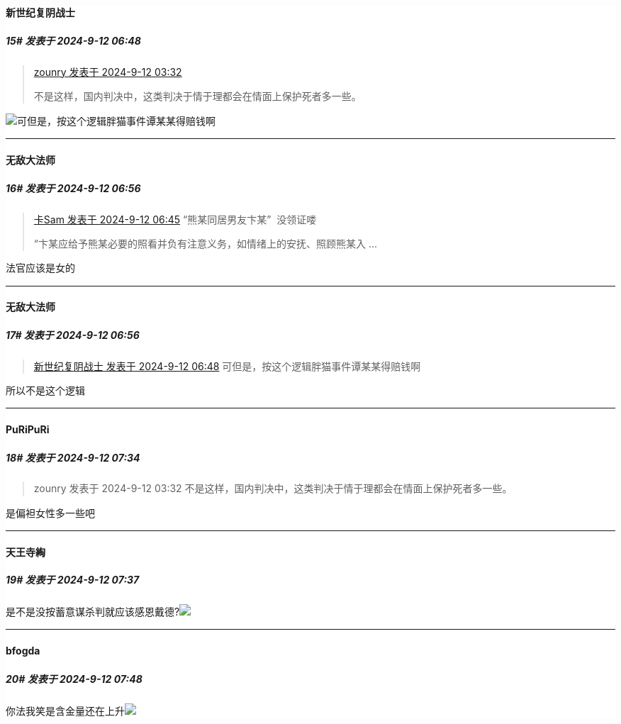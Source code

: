 ####  新世纪复阴战士  
##### 15#       发表于 2024-9-12 06:48

<blockquote><a href="httphttps://bbs.saraba1st.com/2b/forum.php?mod=redirect&amp;goto=findpost&amp;pid=66180100&amp;ptid=2199040" target="_blank">zounry 发表于 2024-9-12 03:32</a>

不是这样，国内判决中，这类判决于情于理都会在情面上保护死者多一些。</blockquote>
<img src="https://static.saraba1st.com/image/smiley/face2017/002.png" referrerpolicy="no-referrer">可但是，按这个逻辑胖猫事件谭某某得赔钱啊

*****

####  无敌大法师  
##### 16#       发表于 2024-9-12 06:56

<blockquote><a href="httphttps://bbs.saraba1st.com/2b/forum.php?mod=redirect&amp;goto=findpost&amp;pid=66180234&amp;ptid=2199040" target="_blank">卡Sam 发表于 2024-9-12 06:45</a>
“熊某同居男友卞某”  没领证喽

“卞某应给予熊某必要的照看并负有注意义务，如情绪上的安抚、照顾熊某入 ...</blockquote>
法官应该是女的

*****

####  无敌大法师  
##### 17#       发表于 2024-9-12 06:56

<blockquote><a href="httphttps://bbs.saraba1st.com/2b/forum.php?mod=redirect&amp;goto=findpost&amp;pid=66180239&amp;ptid=2199040" target="_blank">新世纪复阴战士 发表于 2024-9-12 06:48</a>
可但是，按这个逻辑胖猫事件谭某某得赔钱啊</blockquote>
所以不是这个逻辑

*****

####  PuRiPuRi  
##### 18#       发表于 2024-9-12 07:34

<blockquote>zounry 发表于 2024-9-12 03:32
不是这样，国内判决中，这类判决于情于理都会在情面上保护死者多一些。</blockquote>
是偏袒女性多一些吧

*****

####  天王寺綯  
##### 19#       发表于 2024-9-12 07:37

是不是没按蓄意谋杀判就应该感恩戴德?<img src="https://static.saraba1st.com/image/smiley/face2017/001.png" referrerpolicy="no-referrer">

*****

####  bfogda  
##### 20#       发表于 2024-9-12 07:48

你法我笑是含金量还在上升<img src="https://static.saraba1st.com/image/smiley/face2017/049.png" referrerpolicy="no-referrer">
